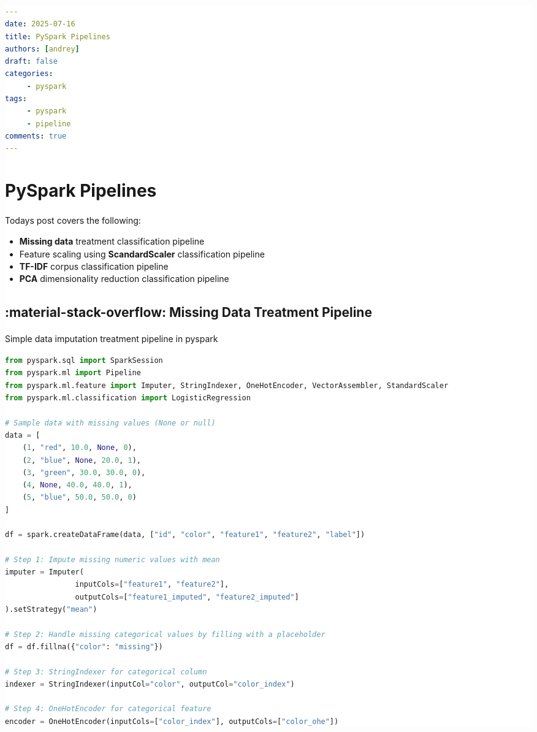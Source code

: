 ```yaml
---
date: 2025-07-16
title: PySpark Pipelines
authors: [andrey]
draft: false
categories:
     - pyspark
tags:
     - pyspark
     - pipeline
comments: true
---
```



# **PySpark Pipelines**

Todays post covers the following:

- **Missing data** treatment classification pipeline
- Feature scaling using **ScandardScaler** classification pipeline
- **TF-IDF** corpus classification pipeline
- **PCA** dimensionality reduction classification pipeline



## :material-stack-overflow: **Missing Data Treatment Pipeline**

Simple data imputation treatment pipeline in pyspark

```python
from pyspark.sql import SparkSession
from pyspark.ml import Pipeline
from pyspark.ml.feature import Imputer, StringIndexer, OneHotEncoder, VectorAssembler, StandardScaler
from pyspark.ml.classification import LogisticRegression

# Sample data with missing values (None or null)
data = [
    (1, "red", 10.0, None, 0),
    (2, "blue", None, 20.0, 1),
    (3, "green", 30.0, 30.0, 0),
    (4, None, 40.0, 40.0, 1),
    (5, "blue", 50.0, 50.0, 0)
]

df = spark.createDataFrame(data, ["id", "color", "feature1", "feature2", "label"])

# Step 1: Impute missing numeric values with mean
imputer = Imputer(
                inputCols=["feature1", "feature2"],
                outputCols=["feature1_imputed", "feature2_imputed"]
).setStrategy("mean")

# Step 2: Handle missing categorical values by filling with a placeholder
df = df.fillna({"color": "missing"})

# Step 3: StringIndexer for categorical column
indexer = StringIndexer(inputCol="color", outputCol="color_index")

# Step 4: OneHotEncoder for categorical feature
encoder = OneHotEncoder(inputCols=["color_index"], outputCols=["color_ohe"])

```